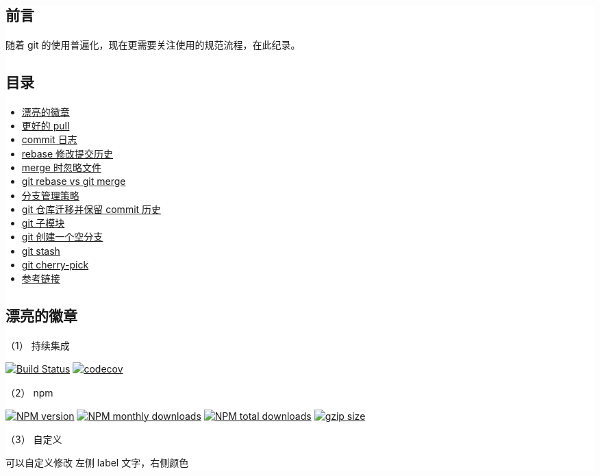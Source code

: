 ## 前言

随着 git 的使用普遍化，现在更需要关注使用的规范流程，在此纪录。

## 目录

-   [漂亮的徽章](#%E6%BC%82%E4%BA%AE%E7%9A%84%E5%BE%BD%E7%AB%A0)
-   [更好的 pull](#%E6%9B%B4%E5%A5%BD%E7%9A%84-pull)
-   [commit 日志](#commit-%E6%97%A5%E5%BF%97)
-   [rebase 修改提交历史](#rebase-%E4%BF%AE%E6%94%B9%E6%8F%90%E4%BA%A4%E5%8E%86%E5%8F%B2)
-   [merge 时忽略文件](#merge-%E6%97%B6%E5%BF%BD%E7%95%A5%E6%96%87%E4%BB%B6)
-   [git rebase vs git merge](#git-rebase-vs-git-merge)
-   [分支管理策略](#%E5%88%86%E6%94%AF%E7%AE%A1%E7%90%86%E7%AD%96%E7%95%A5)
-   [git 仓库迁移并保留 commit 历史](#git-%E4%BB%93%E5%BA%93%E8%BF%81%E7%A7%BB%E5%B9%B6%E4%BF%9D%E7%95%99-commit-%E5%8E%86%E5%8F%B2)
-   [git 子模块](#git-%E5%AD%90%E6%A8%A1%E5%9D%97)
-   [git 创建一个空分支](#git-%E5%88%9B%E5%BB%BA%E4%B8%80%E4%B8%AA%E7%A9%BA%E5%88%86%E6%94%AF)
-   [git stash](#git-stash)
-   [git cherry-pick](#git-cherry-pick)
-   [参考链接](#%E5%8F%82%E8%80%83%E9%93%BE%E6%8E%A5)

## 漂亮的徽章

（1） 持续集成

[![Build Status](https://camo.githubusercontent.com/ebc361bebee07a3f80929c3016b9482f5fdcf456b861bd720c58120f3eee37d0/68747470733a2f2f7472617669732d63692e6f72672f79616e7975653430342f6164644b65792e7376673f6272616e63683d6d6173746572)](https://travis-ci.org/yanyue404/addKey) [![codecov](https://camo.githubusercontent.com/830406df23d4e39516e0b932b2b98c95e713962847c25366bfefd9981a119c61/68747470733a2f2f636f6465636f762e696f2f67682f79616e7975653430342f6c656574636f64652f6272616e63682f6d61737465722f67726170682f62616467652e737667)](https://codecov.io/gh/yanyue404/leetcode)

（2） npm

[![NPM version](https://camo.githubusercontent.com/2c48021aab4caf5b59c791b41c1c3e944ad081c28148b1b06a900502116a0909/68747470733a2f2f696d672e736869656c64732e696f2f6e706d2f762f6164646b65792e7376673f7374796c653d666c6174)](https://www.npmjs.com/package/addkey) [![NPM monthly downloads](https://camo.githubusercontent.com/f652b519500a5b0c14cad99d163692dddd625a27f6b53fde6b20221ff7751fa3/68747470733a2f2f696d672e736869656c64732e696f2f6e706d2f646d2f6164646b65792e7376673f7374796c653d666c6174)](https://npmjs.org/package/addkey) [![NPM total downloads](https://camo.githubusercontent.com/603e6519564ae2cde904a177698aff5aa4c58709e5b60ddded948ada0cb9435a/68747470733a2f2f696d672e736869656c64732e696f2f6e706d2f64742f6164646b65792e7376673f7374796c653d666c6174)](https://npmjs.org/package/addkey) [![gzip size](https://camo.githubusercontent.com/814ba22a452d2b9a188a5c6405789a7e2c969ebb9e73f830ad9315be2da7fc8e/687474703a2f2f696d672e626164676573697a652e696f2f68747470733a2f2f756e706b672e636f6d2f7072656163742f646973742f7072656163742e6d696e2e6a733f636f6d7072657373696f6e3d677a6970)](https://camo.githubusercontent.com/814ba22a452d2b9a188a5c6405789a7e2c969ebb9e73f830ad9315be2da7fc8e/687474703a2f2f696d672e626164676573697a652e696f2f68747470733a2f2f756e706b672e636f6d2f7072656163742f646973742f7072656163742e6d696e2e6a733f636f6d7072657373696f6e3d677a6970)

（3） 自定义

可以自定义修改 左侧 label 文字，右侧颜色
